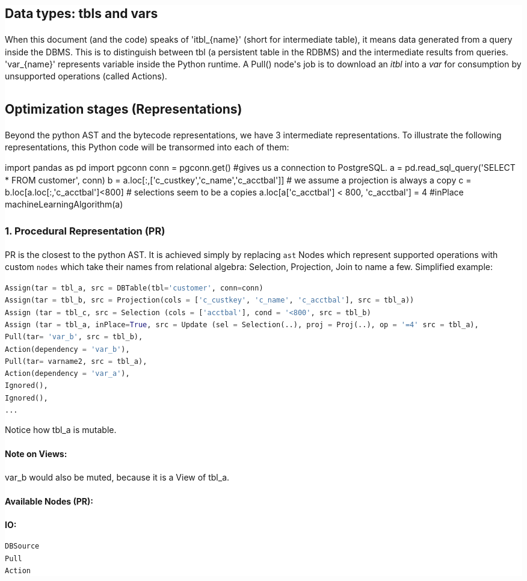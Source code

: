 ## Data types: tbls and vars

When this document (and the code) speaks of 'itbl_{name}' (short for intermediate table), it means data generated from a query inside the DBMS. This is to distinguish between tbl (a persistent table in the RDBMS) and the intermediate results from queries. 'var_{name}' represents variable inside the Python runtime. A Pull() node's job is to download an *itbl* into a *var* for consumption by unsupported operations (called Actions).

## Optimization stages (Representations)

Beyond the python AST and the bytecode representations, we have 3 intermediate representations. To illustrate the following representations, this Python code will be transormed into each of them:

import pandas as pd
import pgconn
conn = pgconn.get() #gives us a connection to PostgreSQL. 
a = pd.read_sql_query('SELECT * FROM customer', conn)
b = a.loc[:,['c_custkey','c_name','c_acctbal']] # we assume a projection is always a copy
c = b.loc[a.loc[:,'c_acctbal']<800] # selections seem to be a copies
a.loc[a['c_acctbal'] < 800, 'c_acctbal'] = 4 #inPlace
machineLearningAlgorithm(a)

### 1. Procedural Representation (PR)

PR is the closest to the python AST. It is achieved simply by replacing `ast` Nodes which represent supported operations with custom `nodes` which take their names from relational algebra: Selection, Projection, Join to name a few. Simplified example:

```python
Assign(tar = tbl_a, src = DBTable(tbl='customer', conn=conn)
Assign(tar = tbl_b, src = Projection(cols = ['c_custkey', 'c_name', 'c_acctbal'], src = tbl_a))
Assign (tar = tbl_c, src = Selection (cols = ['acctbal'], cond = '<800', src = tbl_b)
Assign (tar = tbl_a, inPlace=True, src = Update (sel = Selection(..), proj = Proj(..), op = '=4' src = tbl_a),
Pull(tar= 'var_b', src = tbl_b),
Action(dependency = 'var_b'),
Pull(tar= varname2, src = tbl_a),
Action(dependency = 'var_a'),
Ignored(),
Ignored(),
...
```

Notice how tbl_a is mutable.

#### Note on Views:

 var_b would also be muted, because it is a View of tbl_a.

#### Available Nodes (PR):

**IO:**

    DBSource
    Pull
    Action
